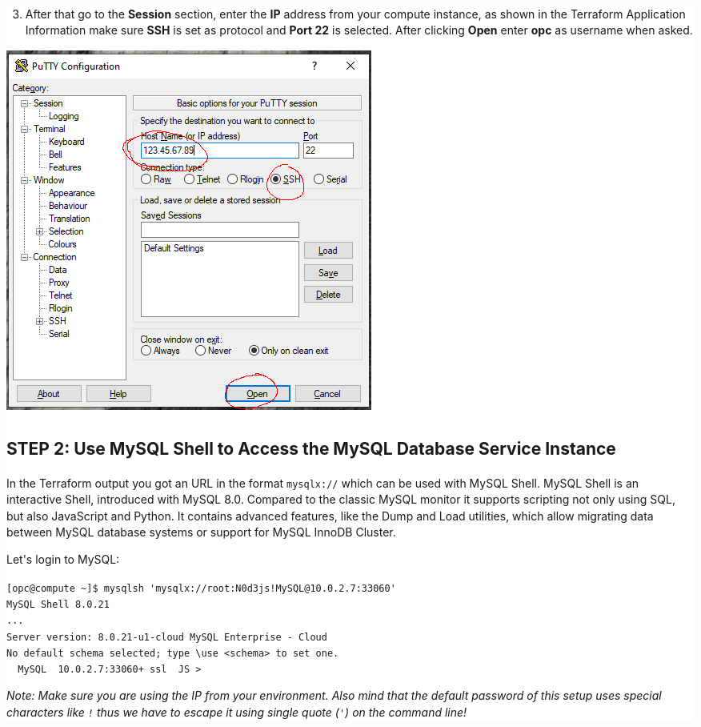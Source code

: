 3. After that go to the **Session** section, enter the **IP** address from your compute
instance, as shown in the Terraform Application Information make sure **SSH** is set
as protocol and **Port 22** is selected. After clicking **Open** enter **opc** as
username when asked.

  ![](images/putty_connect.png " ")

## **STEP 2:** Use MySQL Shell to Access the MySQL Database Service Instance

In the Terraform output you got an URL in the format `mysqlx://` which can be
used with MySQL Shell. MySQL Shell is an interactive Shell, introduced with
MySQL 8.0. Compared to the classic MySQL monitor it supports scripting not only
using SQL, but also JavaScript and Python. It contains advanced features, like
the Dump and Load utilities, which allow migrating data between MySQL database
systems or support for MySQL InnoDB Cluster.

Let's login to MySQL:

    [opc@compute ~]$ mysqlsh 'mysqlx://root:N0d3js!MySQL@10.0.2.7:33060'
    MySQL Shell 8.0.21
    ...
    Server version: 8.0.21-u1-cloud MySQL Enterprise - Cloud
    No default schema selected; type \use <schema> to set one.
      MySQL  10.0.2.7:33060+ ssl  JS > 
    
  *Note: Make sure you are using the IP from your environment. Also mind that the
  default password of this setup uses special characters like `!` thus we have to
  escape it using single quote (`'`) on the command line!*
